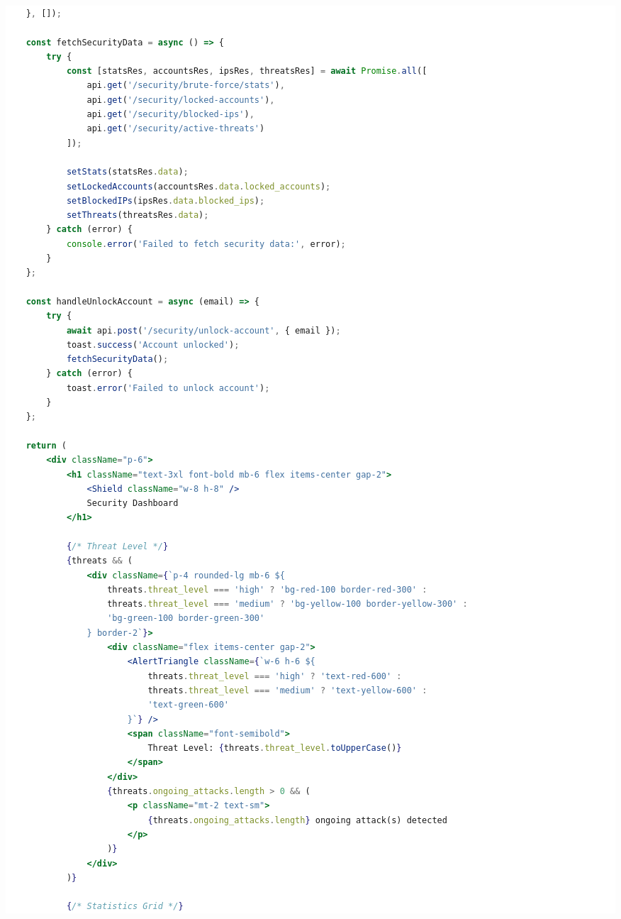 ```jsx
    }, []);

    const fetchSecurityData = async () => {
        try {
            const [statsRes, accountsRes, ipsRes, threatsRes] = await Promise.all([
                api.get('/security/brute-force/stats'),
                api.get('/security/locked-accounts'),
                api.get('/security/blocked-ips'),
                api.get('/security/active-threats')
            ]);

            setStats(statsRes.data);
            setLockedAccounts(accountsRes.data.locked_accounts);
            setBlockedIPs(ipsRes.data.blocked_ips);
            setThreats(threatsRes.data);
        } catch (error) {
            console.error('Failed to fetch security data:', error);
        }
    };

    const handleUnlockAccount = async (email) => {
        try {
            await api.post('/security/unlock-account', { email });
            toast.success('Account unlocked');
            fetchSecurityData();
        } catch (error) {
            toast.error('Failed to unlock account');
        }
    };

    return (
        <div className="p-6">
            <h1 className="text-3xl font-bold mb-6 flex items-center gap-2">
                <Shield className="w-8 h-8" />
                Security Dashboard
            </h1>

            {/* Threat Level */}
            {threats && (
                <div className={`p-4 rounded-lg mb-6 ${
                    threats.threat_level === 'high' ? 'bg-red-100 border-red-300' :
                    threats.threat_level === 'medium' ? 'bg-yellow-100 border-yellow-300' :
                    'bg-green-100 border-green-300'
                } border-2`}>
                    <div className="flex items-center gap-2">
                        <AlertTriangle className={`w-6 h-6 ${
                            threats.threat_level === 'high' ? 'text-red-600' :
                            threats.threat_level === 'medium' ? 'text-yellow-600' :
                            'text-green-600'
                        }`} />
                        <span className="font-semibold">
                            Threat Level: {threats.threat_level.toUpperCase()}
                        </span>
                    </div>
                    {threats.ongoing_attacks.length > 0 && (
                        <p className="mt-2 text-sm">
                            {threats.ongoing_attacks.length} ongoing attack(s) detected
                        </p>
                    )}
                </div>
            )}

            {/* Statistics Grid */}
```